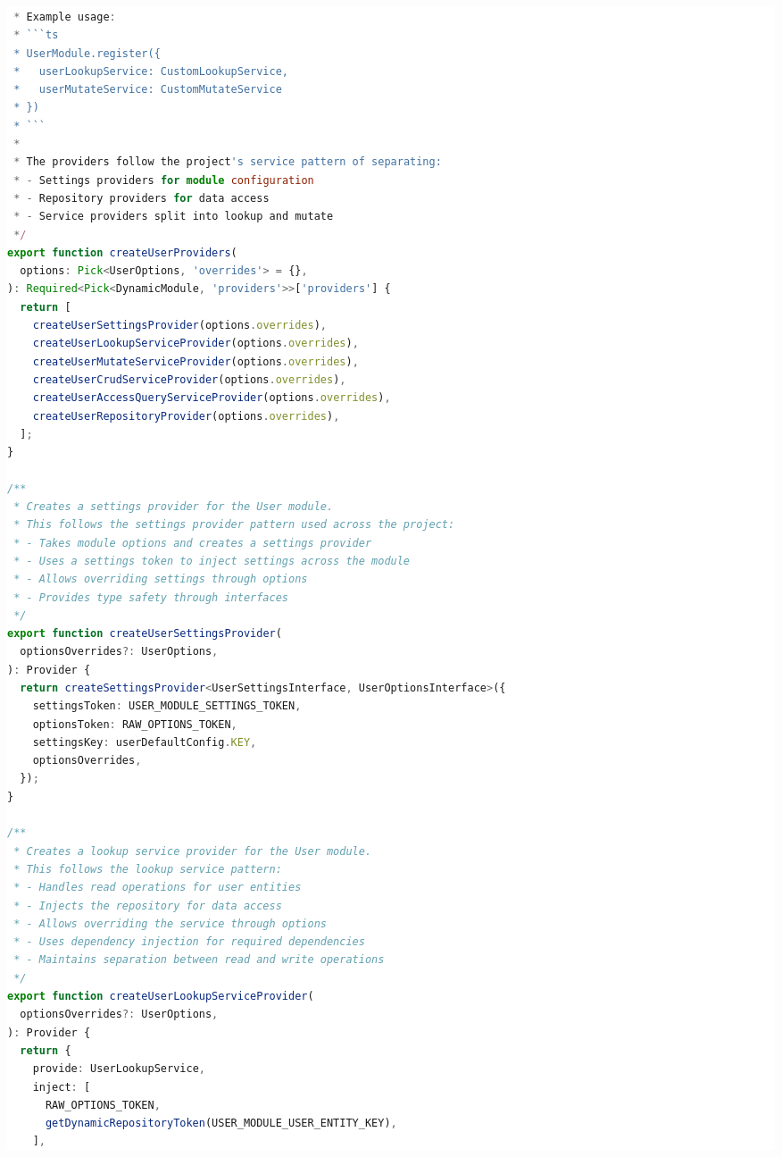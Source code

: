 ```ts
 * Example usage:
 * ```ts
 * UserModule.register({
 *   userLookupService: CustomLookupService,
 *   userMutateService: CustomMutateService
 * })
 * ```
 * 
 * The providers follow the project's service pattern of separating:
 * - Settings providers for module configuration
 * - Repository providers for data access
 * - Service providers split into lookup and mutate
 */
export function createUserProviders(
  options: Pick<UserOptions, 'overrides'> = {},
): Required<Pick<DynamicModule, 'providers'>>['providers'] {
  return [
    createUserSettingsProvider(options.overrides),
    createUserLookupServiceProvider(options.overrides),
    createUserMutateServiceProvider(options.overrides),
    createUserCrudServiceProvider(options.overrides),
    createUserAccessQueryServiceProvider(options.overrides),
    createUserRepositoryProvider(options.overrides),
  ];
}

/**
 * Creates a settings provider for the User module.
 * This follows the settings provider pattern used across the project:
 * - Takes module options and creates a settings provider
 * - Uses a settings token to inject settings across the module
 * - Allows overriding settings through options
 * - Provides type safety through interfaces
 */
export function createUserSettingsProvider(
  optionsOverrides?: UserOptions,
): Provider {
  return createSettingsProvider<UserSettingsInterface, UserOptionsInterface>({
    settingsToken: USER_MODULE_SETTINGS_TOKEN,
    optionsToken: RAW_OPTIONS_TOKEN,
    settingsKey: userDefaultConfig.KEY,
    optionsOverrides,
  });
}

/**
 * Creates a lookup service provider for the User module.
 * This follows the lookup service pattern:
 * - Handles read operations for user entities
 * - Injects the repository for data access
 * - Allows overriding the service through options
 * - Uses dependency injection for required dependencies
 * - Maintains separation between read and write operations
 */
export function createUserLookupServiceProvider(
  optionsOverrides?: UserOptions,
): Provider {
  return {
    provide: UserLookupService,
    inject: [
      RAW_OPTIONS_TOKEN,
      getDynamicRepositoryToken(USER_MODULE_USER_ENTITY_KEY),
    ],
```